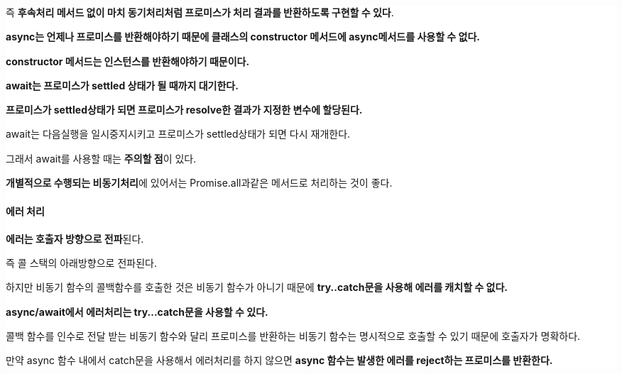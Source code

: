 즉 **후속처리 메서드 없이 마치 동기처리처럼 프로미스가 처리 결과를 반환하도록 구현할 수 있다**.

**async는 언제나 프로미스를 반환해야하기 때문에 클래스의 constructor 메서드에 async메서드를 사용할 수 없다.**

**constructor 메서드는 인스턴스를 반환해야하기 때문이다.**

**await는 프로미스가 settled 상태가 될 때까지 대기한다.**

**프로미스가 settled상태가 되면 프로미스가 resolve한 결과가 지정한 변수에 할당된다.**

await는 다음실행을 일시중지시키고 프로미스가 settled상태가 되면 다시 재개한다.

그래서 await를 사용할 때는 **주의할 점**이 있다.

**개별적으로 수행되는 비동기처리**에 있어서는 Promise.all과같은 메서드로 처리하는 것이 좋다.

#### **에러 처리**

**에러는 호출자 방향으로 전파**된다.

즉 콜 스택의 아래방향으로 전파된다.

하지만 비동기 함수의 콜백함수를 호출한 것은 비동기 함수가 아니기 때문에 **try..catch문을 사용해 에러를 캐치할 수 없다.**

**async/await에서 에러처리는 try...catch문을 사용할 수 있다.**

콜백 함수를 인수로 전달 받는 비동기 함수와 달리 프로미스를 반환하는 비동기 함수는 명시적으로 호출할 수 있기 때문에 호출자가 명확하다.

만약 async 함수 내에서 catch문을 사용해서 에러처리를 하지 않으면 **async 함수는 발생한 에러를 reject하는 프로미스를 반환한다.**
